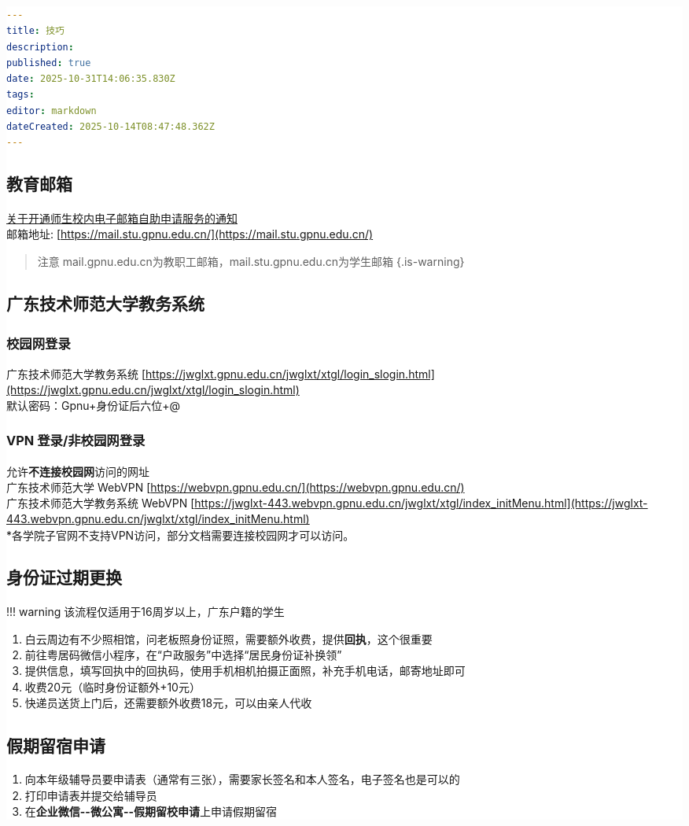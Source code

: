 ```yaml
---
title: 技巧
description: 
published: true
date: 2025-10-31T14:06:35.830Z
tags: 
editor: markdown
dateCreated: 2025-10-14T08:47:48.362Z
---
```


## 教育邮箱

[关于开通师生校内电子邮箱自助申请服务的通知](https://www.gpnu.edu.cn/info/1040/59634.htm)  
邮箱地址: [https://mail.stu.gpnu.edu.cn/](https://mail.stu.gpnu.edu.cn/)
> 注意
> mail.gpnu.edu.cn为教职工邮箱，mail.stu.gpnu.edu.cn为学生邮箱
{.is-warning}


## 广东技术师范大学教务系统

### 校园网登录
广东技术师范大学教务系统 [https://jwglxt.gpnu.edu.cn/jwglxt/xtgl/login_slogin.html](https://jwglxt.gpnu.edu.cn/jwglxt/xtgl/login_slogin.html)  
默认密码：Gpnu+身份证后六位+@

### VPN 登录/非校园网登录

允许**不连接校园网**访问的网址  
广东技术师范大学 WebVPN [https://webvpn.gpnu.edu.cn/](https://webvpn.gpnu.edu.cn/)  
广东技术师范大学教务系统 WebVPN [https://jwglxt-443.webvpn.gpnu.edu.cn/jwglxt/xtgl/index_initMenu.html](https://jwglxt-443.webvpn.gpnu.edu.cn/jwglxt/xtgl/index_initMenu.html)  
*各学院子官网不支持VPN访问，部分文档需要连接校园网才可以访问。

## 身份证过期更换
!!! warning
    该流程仅适用于16周岁以上，广东户籍的学生

1. 白云周边有不少照相馆，问老板照身份证照，需要额外收费，提供**回执**，这个很重要
2. 前往粤居码微信小程序，在“户政服务”中选择“居民身份证补换领”
3. 提供信息，填写回执中的回执码，使用手机相机拍摄正面照，补充手机电话，邮寄地址即可
4. 收费20元（临时身份证额外+10元）
5. 快递员送货上门后，还需要额外收费18元，可以由亲人代收

## 假期留宿申请
1. 向本年级辅导员要申请表（通常有三张），需要家长签名和本人签名，电子签名也是可以的
2. 打印申请表并提交给辅导员
3. 在**企业微信--微公寓--假期留校申请**上申请假期留宿

